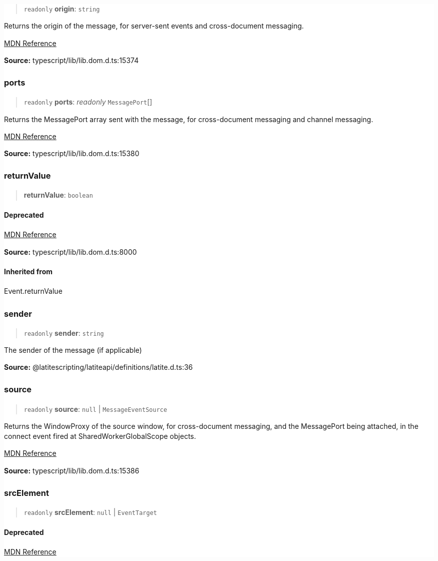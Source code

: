 > `readonly` **origin**: `string`

Returns the origin of the message, for server-sent events and cross-document messaging.

[MDN Reference](https://developer.mozilla.org/docs/Web/API/MessageEvent/origin)

**Source:** typescript/lib/lib.dom.d.ts:15374

### ports

> `readonly` **ports**: _readonly_ `MessagePort`[]

Returns the MessagePort array sent with the message, for cross-document messaging and channel messaging.

[MDN Reference](https://developer.mozilla.org/docs/Web/API/MessageEvent/ports)

**Source:** typescript/lib/lib.dom.d.ts:15380

### returnValue

> **returnValue**: `boolean`

#### Deprecated

[MDN Reference](https://developer.mozilla.org/docs/Web/API/Event/returnValue)

**Source:** typescript/lib/lib.dom.d.ts:8000

#### Inherited from

Event.returnValue

### sender

> `readonly` **sender**: `string`

The sender of the message (if applicable)

**Source:** @latitescripting/latiteapi/definitions/latite.d.ts:36

### source

> `readonly` **source**: `null` \| `MessageEventSource`

Returns the WindowProxy of the source window, for cross-document messaging, and the MessagePort being attached, in the connect event fired at SharedWorkerGlobalScope objects.

[MDN Reference](https://developer.mozilla.org/docs/Web/API/MessageEvent/source)

**Source:** typescript/lib/lib.dom.d.ts:15386

### srcElement

> `readonly` **srcElement**: `null` \| `EventTarget`

#### Deprecated

[MDN Reference](https://developer.mozilla.org/docs/Web/API/Event/srcElement)
